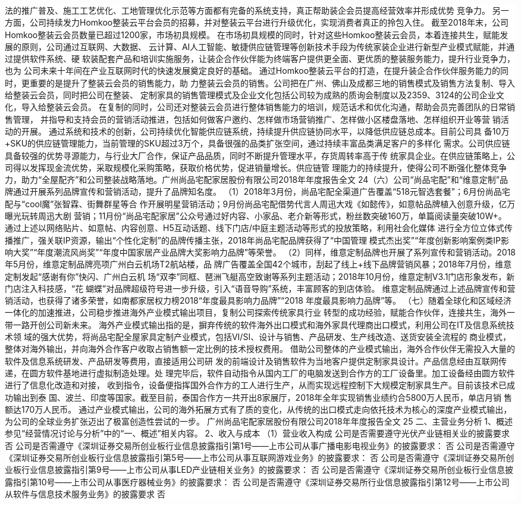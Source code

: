 法的推广普及、施工工艺优化、工地管理优化示范等方面都有完备的系统支持，真正帮助装企会员提高经营效率并形成优势
竞争力。
另一方面，公司持续发力Homkoo整装云平台会员的招募，并对整装云平台进行升级优化，实现消费者真正的拎包入住。
截至2018年末，公司Homkoo整装云会员数量已超过1200家，市场初具规模。
在市场初具规模的同时，针对这些Homkoo整装云会员，本着连接共生，赋能发展的原则，公司通过互联网、大数据、
云计算、AI人工智能、敏捷供应链管理等创新技术手段为传统家装企业进行新型产业模式赋能，并通过提供软件系统、硬
软装配套产品和培训实施服务，让装企合作伙伴能为终端客户提供更全面、更优质的整装服务能力，提升行业竞争力，也为
公司未来十年间在产业互联网时代的快速发展奠定良好的基础。
通过Homkoo整装云平台的打造，在提升装企合作伙伴服务能力的同时，更重要的是提升了整装云会员的销售能力，助
力整装云会员的销售。公司把在广州、佛山及成都三地的销售模式及销售方法复制、导入给整装云会员，同时把公司在整装、
定制家具的销售管理模式及企业文化包括公司较为成熟的质询会制度以及2359、3124的公司企业文化，导入给整装云会员。
在复制的同时，公司还对整装云会员进行整体销售能力的培训，规范话术和优化沟通，帮助会员完善团队的日常销售管理，
并指导和支持会员的营销活动推进，包括如何做客户邀约、怎样做市场营销推广、怎样做小区楼盘落地、怎样组织开业等营
销活动的开展。
通过系统和技术的创新，公司持续优化智能供应链系统，持续提升供应链协同水平，以降低供应链总成本。目前公司具
备10万+SKU的供应链管理能力，当前管理的SKU超过3万个，具备很强的品类扩张空间，通过持续丰富品类满足客户的多样化
需求。公司供应链具备较强的优势寻源能力，与行业大厂合作，保证产品品质，同时不断提升管理水平，存货周转率高于传
统家具企业。在供应链策略上，公司得以发挥现金流优势，采取规模化采购策略，获取价格优势，促进销量增长。供应链管
理能力的持续提升，使得公司不断强化整体竞争力，助力“全屋配齐”和公司整装战略落地。广州尚品宅配家居股份有限公司2018年年度报告全文
24（六）公司“尚品宅配”和“维意定制”品牌通过开展系列品牌宣传和营销活动，提升了品牌知名度。
（1）2018年3月份，尚品宅配全渠道广告覆盖“518元智选套餐”；6月份尚品宅配与“cool魔”张智霖、街舞群星等合
作开展明星营销活动；9月份尚品宅配借势代言人周迅大戏《如懿传》，如意帖品牌植入创意升级，亿万曝光玩转周迅大剧
营销；11月份“尚品宅配家居”公众号通过好内容、小家品、老介新等形式，粉丝数突破160万，单篇阅读量突破10W+。
通过上述以网络贴片、如意帖、内容创意、H5互动话题、线下门店/中庭主题活动等形式的投放策略，利用社会化媒体
进行全方位立体式传播推广，强关联IP资源，输出“个性化定制”的品牌传播主张，2018年尚品宅配品牌获得了“中国管理
模式杰出奖”“年度创新影响案例类IP影响大奖”“年度潮流风尚奖”“年度中国家居产业品牌大奖影响力品牌”等荣誉。
（2）同样，维意定制品牌也开展了系列宣传和营销活动。2018年5月份，维意定制品牌亮项广州白云机场T2航站楼，品
牌广告覆盖全国42个城市，刮起了线上+线下品牌营销风暴；2018年7月份，维意定制发起“感谢有你”快闪、广州白云机
场“双李”同框、琶洲飞艇高空致谢等系列主题活动；2018年10月份，维意定制V3.1门店形象发布，新门店注入科技感，“花
蝴蝶”对品牌超级符号进一步升级，引入“语音导购”系统，丰富顾客的到店体验。
维意定制品牌通过上述品牌宣传和营销活动，也获得了诸多荣誉，如南都家居权力榜2018“年度最具影响力品牌”“2018
年度最具影响力品牌”等。
（七）随着全球化和区域经济一体化的加速推进，公司稳步推进海外产业模式输出项目，复制公司探索传统家具行业
转型的成功经验，赋能合作伙伴，连接共生，海外一带一路开创公司新未来。
海外产业模式输出指的是，摒弃传统的软件海外出口模式和海外家具代理商出口模式，利用公司在IT及信息系统技术领
域的强大优势，将尚品宅配全屋家具定制产业模式，包括VI/SI、设计与销售、产品研发、生产线改造、送货安装全流程的
商业模式，整体对海外输出，并向海外合作客户收取占销售额一定比例的技术授权费用。
借助公司整体的产业模式输出，海外合作伙伴无需投入大量的软件及信息系统研发、产品研发等费用，直接适用公司研
发的前端设计及销售软件为当地客户提供定制家具设计。产品信息经由互联网传递，在圆方软件基地进行虚拟制造处理。处
理完毕后，软件自动指令从国内工厂的电脑发送到合作方的工厂设备里。加工设备经由圆方软件进行了信息化改造和对接，
收到指令，设备便指挥国外合作方的工人进行生产，从而实现远程控制下大规模定制家具生产。目前该技术已成功输出到泰
国、波兰、印度等国家。截至目前，泰国合作方一共开出8家展厅，2018年全年实现销售业绩约合5800万人民币，单店月销
售额达170万人民币。
通过产业模式输出，公司的海外拓展方式有了质的变化，从传统的出口模式走向依托技术为核心的深度产业模式输出，
为公司的全球业务扩张迈出了极富创造性尝试的一步。
广州尚品宅配家居股份有限公司2018年年度报告全文
25
二、主营业务分析
1、概述
参见“经营情况讨论与分析”中的“一、概述”相关内容。
2、收入与成本
（1）营业收入构成
公司是否需要遵守光伏产业链相关业的披露要求
否
公司是否需遵守《深圳证券交易所创业板行业信息披露指引第1号——上市公司从事广播电影电视业务》的披露要求：
否
公司是否需遵守《深圳证券交易所创业板行业信息披露指引第5号——上市公司从事互联网游戏业务》的披露要求：
否
公司是否需遵守《深圳证券交易所创业板行业信息披露指引第9号——上市公司从事LED产业链相关业务》的披露要求：
否
公司是否需遵守《深圳证券交易所创业板行业信息披露指引第10号——上市公司从事医疗器械业务》的披露要求：
否
公司是否需遵守《深圳证券交易所行业信息披露指引第12号——上市公司从软件与信息技术服务业务》的披露要求
否